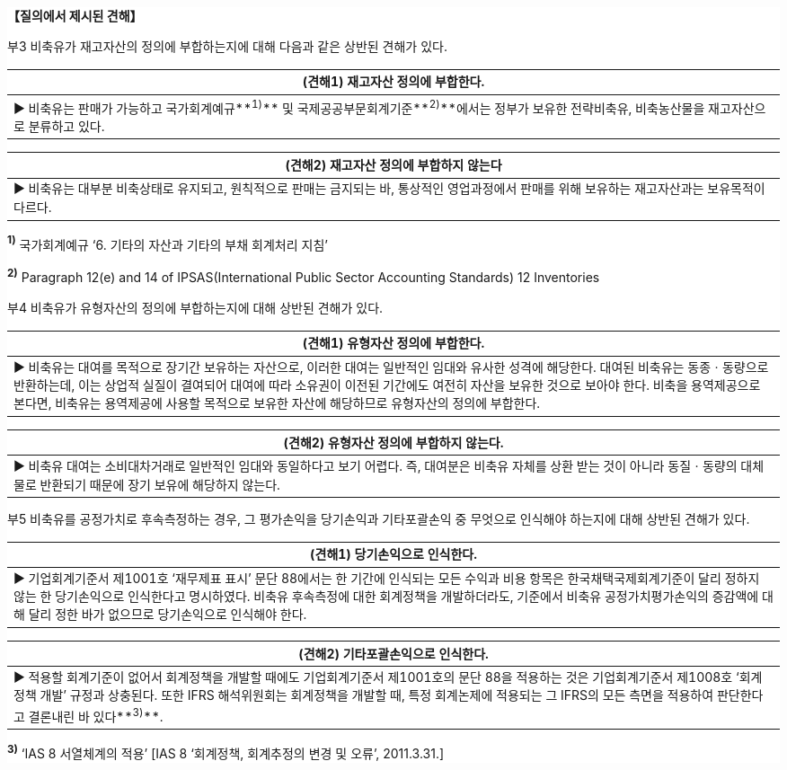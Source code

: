   
  

**【질의에서 제시된 견해】**

  

부3 비축유가 재고자산의 정의에 부합하는지에 대해 다음과 같은 상반된 견해가 있다.

  

| (견해1) 재고자산 정의에 부합한다. |
| --- |
| ▶ 비축유는 판매가 가능하고 국가회계예규**<sup>1)</sup>** 및 국제공공부문회계기준**<sup>2)</sup>**에서는 정부가 보유한 전략비축유, 비축농산물을 재고자산으로 분류하고 있다. |

  

| (견해2) 재고자산 정의에 부합하지 않는다 |
| --- |
| ▶ 비축유는 대부분 비축상태로 유지되고, 원칙적으로 판매는 금지되는 바, 통상적인 영업과정에서 판매를 위해 보유하는 재고자산과는 보유목적이 다르다. |

  

**<sup>1)</sup>** 국가회계예규 ‘6. 기타의 자산과 기타의 부채 회계처리 지침’

**<sup>2)</sup>** Paragraph 12(e) and 14 of IPSAS(International Public Sector Accounting Standards) 12 Inventories

  

부4 비축유가 유형자산의 정의에 부합하는지에 대해 상반된 견해가 있다.

  

| (견해1) 유형자산 정의에 부합한다. |
| --- |
| ▶ 비축유는 대여를 목적으로 장기간 보유하는 자산으로, 이러한 대여는 일반적인 임대와 유사한 성격에 해당한다. 대여된 비축유는 동종ㆍ동량으로 반환하는데, 이는 상업적 실질이 결여되어 대여에 따라 소유권이 이전된 기간에도 여전히 자산을 보유한 것으로 보아야 한다. 비축을 용역제공으로 본다면, 비축유는 용역제공에 사용할 목적으로 보유한 자산에 해당하므로 유형자산의 정의에 부합한다. |

  

| (견해2) 유형자산 정의에 부합하지 않는다. |
| --- |
| ▶ 비축유 대여는 소비대차거래로 일반적인 임대와 동일하다고 보기 어렵다. 즉, 대여분은 비축유 자체를 상환 받는 것이 아니라 동질ㆍ동량의 대체물로 반환되기 때문에 장기 보유에 해당하지 않는다. |

  

부5 비축유를 공정가치로 후속측정하는 경우, 그 평가손익을 당기손익과 기타포괄손익 중 무엇으로 인식해야 하는지에 대해 상반된 견해가 있다.

  

| (견해1) 당기손익으로 인식한다. |
| --- |
| ▶ 기업회계기준서 제1001호 ‘재무제표 표시’ 문단 88에서는 한 기간에 인식되는 모든 수익과 비용 항목은 한국채택국제회계기준이 달리 정하지 않는 한 당기손익으로 인식한다고 명시하였다. 비축유 후속측정에 대한 회계정책을 개발하더라도, 기준에서 비축유 공정가치평가손익의 증감액에 대해 달리 정한 바가 없으므로 당기손익으로 인식해야 한다. |

  

| (견해2) 기타포괄손익으로 인식한다. |
| --- |
| ▶ 적용할 회계기준이 없어서 회계정책을 개발할 때에도 기업회계기준서 제1001호의 문단 88을 적용하는 것은 기업회계기준서 제1008호 ‘회계정책 개발’ 규정과 상충된다. 또한 IFRS 해석위원회는 회계정책을 개발할 때, 특정 회계논제에 적용되는 그 IFRS의 모든 측면을 적용하여 판단한다고 결론내린 바 있다**<sup>3)</sup>**. |

  

**<sup>3)</sup>** ‘IAS 8 서열체계의 적용’ \[IAS 8 ‘회계정책, 회계추정의 변경 및 오류’, 2011.3.31.\]

  